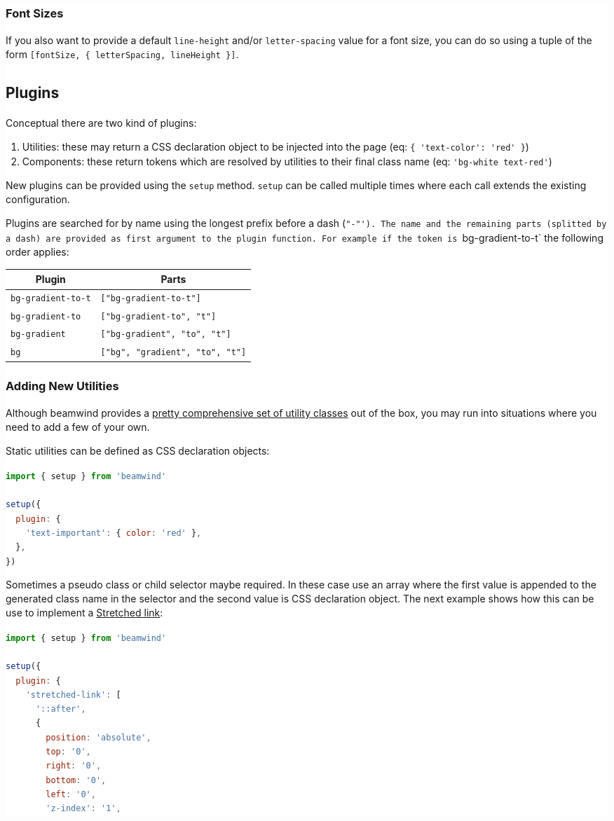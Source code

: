 ### Font Sizes

If you also want to provide a default `line-height` and/or `letter-spacing` value for a font size, you can do so using a tuple of the form `[fontSize, { letterSpacing, lineHeight }]`.

## Plugins

Conceptual there are two kind of plugins:

1. Utilities: these may return a CSS declaration object to be injected into the page (eq: `{ 'text-color': 'red' }`)
2. Components: these return tokens which are resolved by utilities to their final class name (eq: `'bg-white text-red'`)

New plugins can be provided using the `setup` method. `setup` can be called multiple times where each call extends the existing configuration.

Plugins are searched for by name using the longest prefix before a dash (`"-"'). The name and the remaining parts (splitted by a dash) are provided as first argument to the plugin function. For example if the token is `bg-gradient-to-t` the following order applies:

| Plugin             | Parts                           |
| ------------------ | ------------------------------- |
| `bg-gradient-to-t` | `["bg-gradient-to-t"]`          |
| `bg-gradient-to`   | `["bg-gradient-to", "t"]`       |
| `bg-gradient`      | `["bg-gradient", "to", "t"]`    |
| `bg`               | `["bg", "gradient", "to", "t"]` |

### Adding New Utilities

Although beamwind provides a [pretty comprehensive set of utility classes](https://github.com/kenoxa/beamwind/blob/main/packages/beamwind/src/plugins.ts) out of the box, you may run into situations where you need to add a few of your own.

Static utilities can be defined as CSS declaration objects:

```js
import { setup } from 'beamwind'

setup({
  plugin: {
    'text-important': { color: 'red' },
  },
})
```

Sometimes a pseudo class or child selector maybe required. In these case use an array where the first value is appended to the generated class name in the selector and the second value is CSS declaration object. The next example shows how this can be use to implement a [Stretched link](https://v5.getbootstrap.com/docs/5.0/helpers/stretched-link/):

```js
import { setup } from 'beamwind'

setup({
  plugin: {
    'stretched-link': [
      '::after',
      {
        position: 'absolute',
        top: '0',
        right: '0',
        bottom: '0',
        left: '0',
        'z-index': '1',
```

[tailwind css]: https://tailwindcss.com
[oceanwind]: https://www.npmjs.com/package/oceanwind
[otion]: https://www.npmjs.com/package/otion